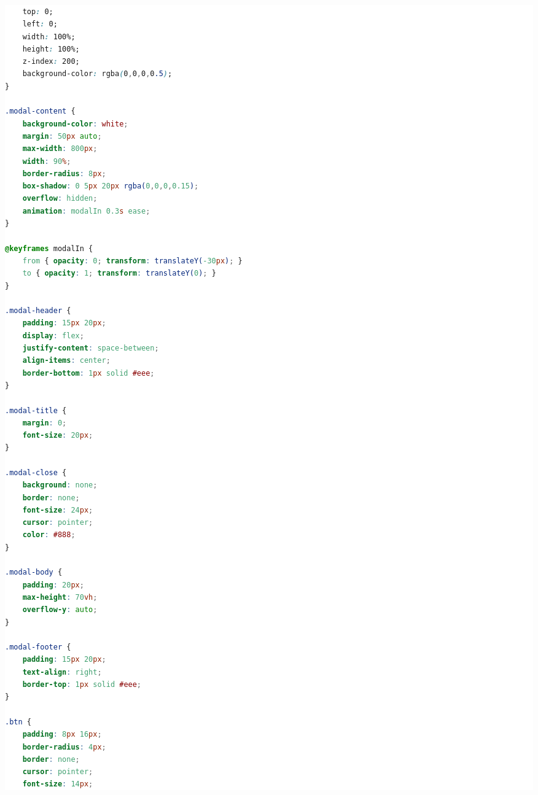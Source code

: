    ```css
       top: 0;
       left: 0;
       width: 100%;
       height: 100%;
       z-index: 200;
       background-color: rgba(0,0,0,0.5);
   }
   
   .modal-content {
       background-color: white;
       margin: 50px auto;
       max-width: 800px;
       width: 90%;
       border-radius: 8px;
       box-shadow: 0 5px 20px rgba(0,0,0,0.15);
       overflow: hidden;
       animation: modalIn 0.3s ease;
   }
   
   @keyframes modalIn {
       from { opacity: 0; transform: translateY(-30px); }
       to { opacity: 1; transform: translateY(0); }
   }
   
   .modal-header {
       padding: 15px 20px;
       display: flex;
       justify-content: space-between;
       align-items: center;
       border-bottom: 1px solid #eee;
   }
   
   .modal-title {
       margin: 0;
       font-size: 20px;
   }
   
   .modal-close {
       background: none;
       border: none;
       font-size: 24px;
       cursor: pointer;
       color: #888;
   }
   
   .modal-body {
       padding: 20px;
       max-height: 70vh;
       overflow-y: auto;
   }
   
   .modal-footer {
       padding: 15px 20px;
       text-align: right;
       border-top: 1px solid #eee;
   }
   
   .btn {
       padding: 8px 16px;
       border-radius: 4px;
       border: none;
       cursor: pointer;
       font-size: 14px;
   ```
